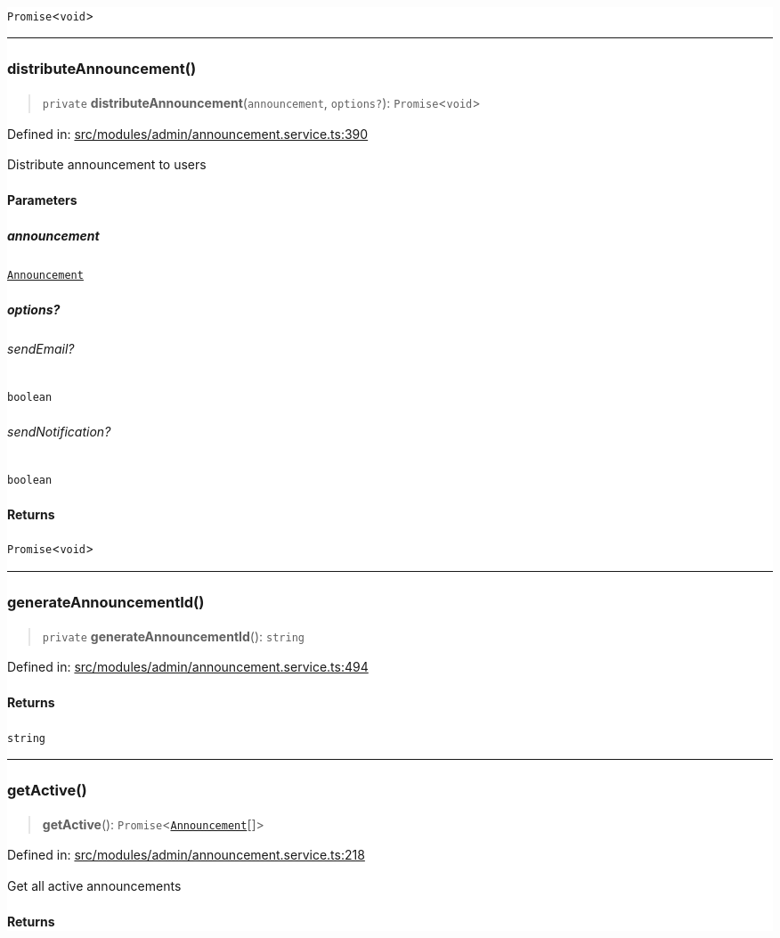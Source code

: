 `Promise`\<`void`\>

***

### distributeAnnouncement()

> `private` **distributeAnnouncement**(`announcement`, `options?`): `Promise`\<`void`\>

Defined in: [src/modules/admin/announcement.service.ts:390](https://github.com/maemreyo/saas-4cus-nodejs/blob/1a77de11cd6eaefe66c31c7f5de281673fc25ce5/src/modules/admin/announcement.service.ts#L390)

Distribute announcement to users

#### Parameters

##### announcement

[`Announcement`](../interfaces/Announcement.md)

##### options?

###### sendEmail?

`boolean`

###### sendNotification?

`boolean`

#### Returns

`Promise`\<`void`\>

***

### generateAnnouncementId()

> `private` **generateAnnouncementId**(): `string`

Defined in: [src/modules/admin/announcement.service.ts:494](https://github.com/maemreyo/saas-4cus-nodejs/blob/1a77de11cd6eaefe66c31c7f5de281673fc25ce5/src/modules/admin/announcement.service.ts#L494)

#### Returns

`string`

***

### getActive()

> **getActive**(): `Promise`\<[`Announcement`](../interfaces/Announcement.md)[]\>

Defined in: [src/modules/admin/announcement.service.ts:218](https://github.com/maemreyo/saas-4cus-nodejs/blob/1a77de11cd6eaefe66c31c7f5de281673fc25ce5/src/modules/admin/announcement.service.ts#L218)

Get all active announcements

#### Returns
